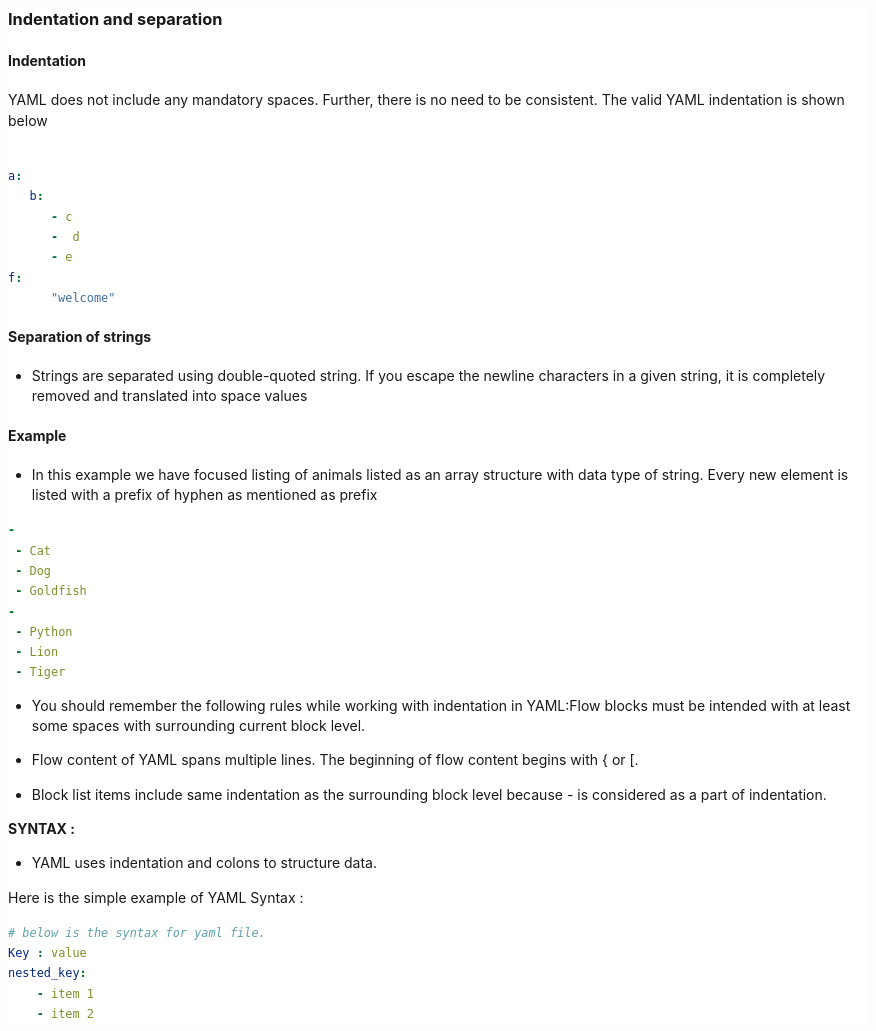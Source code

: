 
### Indentation and separation

#### Indentation
YAML does not include any mandatory spaces. Further, there is no need to be consistent. The valid YAML indentation is shown below 

``` yaml

a:
   b:
      - c
      -  d
      - e
f:
      "welcome"
```

#### Separation of strings

- Strings are separated using double-quoted string. If you escape the newline characters in a given string, it is completely removed and translated into space values

#### Example
- In this example we have focused listing of animals listed as an array structure with data type of string. Every new element is listed with a prefix of hyphen as mentioned as prefix

``` yaml
-
 - Cat
 - Dog
 - Goldfish
-
 - Python
 - Lion
 - Tiger
```
- You should remember the following rules while working with indentation in YAML:Flow blocks must be intended with at least some spaces with surrounding current block level.

- Flow content of YAML spans multiple lines. The beginning of flow content begins with { or [.

- Block list items include same indentation as the surrounding block level because - is considered as a part of indentation.

**SYNTAX :**

- YAML uses indentation and colons to structure data.


Here is the simple example of YAML Syntax :

```yaml
# below is the syntax for yaml file.
Key : value
nested_key:
	- item 1
	- item 2
```
